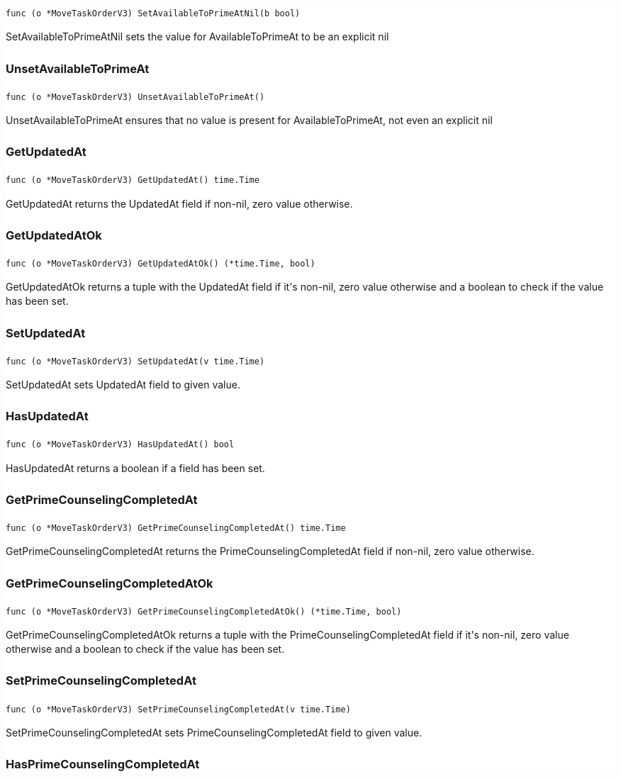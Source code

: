 `func (o *MoveTaskOrderV3) SetAvailableToPrimeAtNil(b bool)`

 SetAvailableToPrimeAtNil sets the value for AvailableToPrimeAt to be an explicit nil

### UnsetAvailableToPrimeAt
`func (o *MoveTaskOrderV3) UnsetAvailableToPrimeAt()`

UnsetAvailableToPrimeAt ensures that no value is present for AvailableToPrimeAt, not even an explicit nil
### GetUpdatedAt

`func (o *MoveTaskOrderV3) GetUpdatedAt() time.Time`

GetUpdatedAt returns the UpdatedAt field if non-nil, zero value otherwise.

### GetUpdatedAtOk

`func (o *MoveTaskOrderV3) GetUpdatedAtOk() (*time.Time, bool)`

GetUpdatedAtOk returns a tuple with the UpdatedAt field if it's non-nil, zero value otherwise
and a boolean to check if the value has been set.

### SetUpdatedAt

`func (o *MoveTaskOrderV3) SetUpdatedAt(v time.Time)`

SetUpdatedAt sets UpdatedAt field to given value.

### HasUpdatedAt

`func (o *MoveTaskOrderV3) HasUpdatedAt() bool`

HasUpdatedAt returns a boolean if a field has been set.

### GetPrimeCounselingCompletedAt

`func (o *MoveTaskOrderV3) GetPrimeCounselingCompletedAt() time.Time`

GetPrimeCounselingCompletedAt returns the PrimeCounselingCompletedAt field if non-nil, zero value otherwise.

### GetPrimeCounselingCompletedAtOk

`func (o *MoveTaskOrderV3) GetPrimeCounselingCompletedAtOk() (*time.Time, bool)`

GetPrimeCounselingCompletedAtOk returns a tuple with the PrimeCounselingCompletedAt field if it's non-nil, zero value otherwise
and a boolean to check if the value has been set.

### SetPrimeCounselingCompletedAt

`func (o *MoveTaskOrderV3) SetPrimeCounselingCompletedAt(v time.Time)`

SetPrimeCounselingCompletedAt sets PrimeCounselingCompletedAt field to given value.

### HasPrimeCounselingCompletedAt
